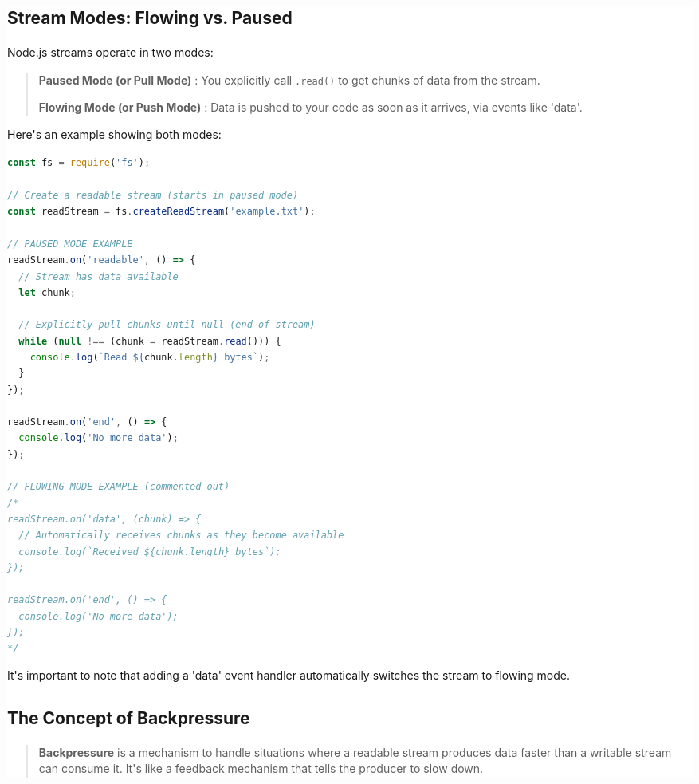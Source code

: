 ## Stream Modes: Flowing vs. Paused

Node.js streams operate in two modes:

> **Paused Mode (or Pull Mode)** : You explicitly call `.read()` to get chunks of data from the stream.
>
> **Flowing Mode (or Push Mode)** : Data is pushed to your code as soon as it arrives, via events like 'data'.

Here's an example showing both modes:

```javascript
const fs = require('fs');

// Create a readable stream (starts in paused mode)
const readStream = fs.createReadStream('example.txt');

// PAUSED MODE EXAMPLE
readStream.on('readable', () => {
  // Stream has data available
  let chunk;
  
  // Explicitly pull chunks until null (end of stream)
  while (null !== (chunk = readStream.read())) {
    console.log(`Read ${chunk.length} bytes`);
  }
});

readStream.on('end', () => {
  console.log('No more data');
});

// FLOWING MODE EXAMPLE (commented out)
/*
readStream.on('data', (chunk) => {
  // Automatically receives chunks as they become available
  console.log(`Received ${chunk.length} bytes`);
});

readStream.on('end', () => {
  console.log('No more data');
});
*/
```

It's important to note that adding a 'data' event handler automatically switches the stream to flowing mode.

## The Concept of Backpressure

> **Backpressure** is a mechanism to handle situations where a readable stream produces data faster than a writable stream can consume it. It's like a feedback mechanism that tells the producer to slow down.
